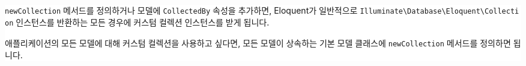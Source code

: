 `newCollection` 메서드를 정의하거나 모델에 `CollectedBy` 속성을 추가하면, Eloquent가 일반적으로 `Illuminate\Database\Eloquent\Collection` 인스턴스를 반환하는 모든 경우에 커스텀 컬렉션 인스턴스를 받게 됩니다.

애플리케이션의 모든 모델에 대해 커스텀 컬렉션을 사용하고 싶다면, 모든 모델이 상속하는 기본 모델 클래스에 `newCollection` 메서드를 정의하면 됩니다.
